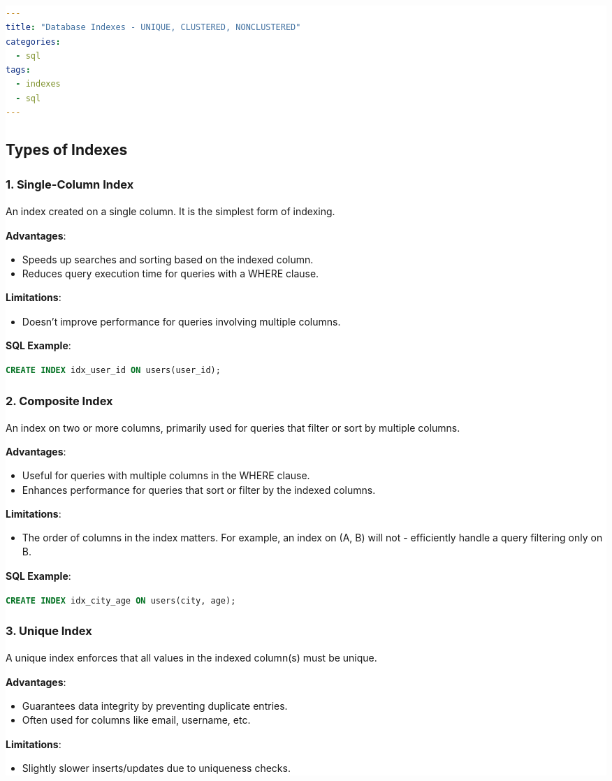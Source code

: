 ```yaml
---
title: "Database Indexes - UNIQUE, CLUSTERED, NONCLUSTERED"
categories:
  - sql
tags:
  - indexes
  - sql
---
```


## Types of Indexes
### 1. Single-Column Index
An index created on a single column. It is the simplest form of indexing.

**Advantages**:

- Speeds up searches and sorting based on the indexed column.
- Reduces query execution time for queries with a WHERE clause.

**Limitations**:
- Doesn’t improve performance for queries involving multiple columns.

**SQL Example**:
```sql
CREATE INDEX idx_user_id ON users(user_id);
```

### 2. Composite Index
An index on two or more columns, primarily used for queries that filter or sort by multiple columns.

**Advantages**:
- Useful for queries with multiple columns in the WHERE clause.
- Enhances performance for queries that sort or filter by the indexed columns.

**Limitations**:
- The order of columns in the index matters. For example, an index on (A, B) will not - efficiently handle a query filtering only on B.

**SQL Example**:
```sql
CREATE INDEX idx_city_age ON users(city, age);
```

### 3. Unique Index
A unique index enforces that all values in the indexed column(s) must be unique.

**Advantages**:
- Guarantees data integrity by preventing duplicate entries.
- Often used for columns like email, username, etc.

**Limitations**:
- Slightly slower inserts/updates due to uniqueness checks.
